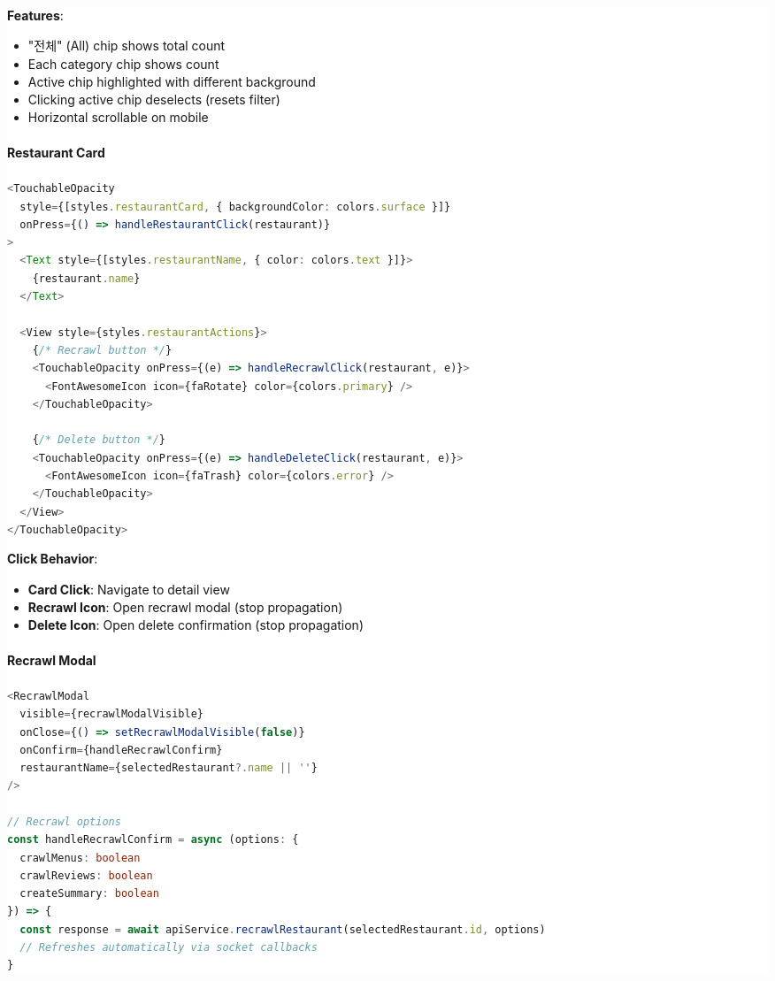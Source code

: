 **Features**:
- "전체" (All) chip shows total count
- Each category chip shows count
- Active chip highlighted with different background
- Clicking active chip deselects (resets filter)
- Horizontal scrollable on mobile

#### Restaurant Card
```typescript
<TouchableOpacity
  style={[styles.restaurantCard, { backgroundColor: colors.surface }]}
  onPress={() => handleRestaurantClick(restaurant)}
>
  <Text style={[styles.restaurantName, { color: colors.text }]}>
    {restaurant.name}
  </Text>

  <View style={styles.restaurantActions}>
    {/* Recrawl button */}
    <TouchableOpacity onPress={(e) => handleRecrawlClick(restaurant, e)}>
      <FontAwesomeIcon icon={faRotate} color={colors.primary} />
    </TouchableOpacity>

    {/* Delete button */}
    <TouchableOpacity onPress={(e) => handleDeleteClick(restaurant, e)}>
      <FontAwesomeIcon icon={faTrash} color={colors.error} />
    </TouchableOpacity>
  </View>
</TouchableOpacity>
```

**Click Behavior**:
- **Card Click**: Navigate to detail view
- **Recrawl Icon**: Open recrawl modal (stop propagation)
- **Delete Icon**: Open delete confirmation (stop propagation)

#### Recrawl Modal
```typescript
<RecrawlModal
  visible={recrawlModalVisible}
  onClose={() => setRecrawlModalVisible(false)}
  onConfirm={handleRecrawlConfirm}
  restaurantName={selectedRestaurant?.name || ''}
/>

// Recrawl options
const handleRecrawlConfirm = async (options: {
  crawlMenus: boolean
  crawlReviews: boolean
  createSummary: boolean
}) => {
  const response = await apiService.recrawlRestaurant(selectedRestaurant.id, options)
  // Refreshes automatically via socket callbacks
}
```
